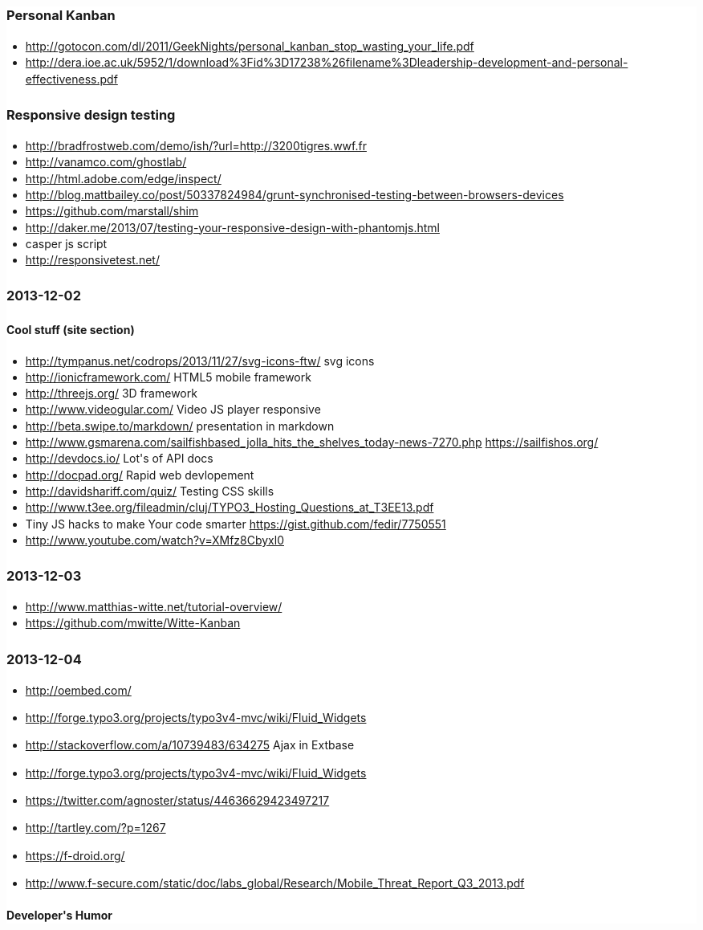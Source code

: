 ### Personal Kanban

* http://gotocon.com/dl/2011/GeekNights/personal_kanban_stop_wasting_your_life.pdf
* http://dera.ioe.ac.uk/5952/1/download%3Fid%3D17238%26filename%3Dleadership-development-and-personal-effectiveness.pdf

### Responsive design testing

* http://bradfrostweb.com/demo/ish/?url=http://3200tigres.wwf.fr
* http://vanamco.com/ghostlab/
* http://html.adobe.com/edge/inspect/
* http://blog.mattbailey.co/post/50337824984/grunt-synchronised-testing-between-browsers-devices
* https://github.com/marstall/shim
* http://daker.me/2013/07/testing-your-responsive-design-with-phantomjs.html
* casper js script
* http://responsivetest.net/

### 2013-12-02

#### Cool stuff (site section)

* http://tympanus.net/codrops/2013/11/27/svg-icons-ftw/ svg icons
* http://ionicframework.com/ HTML5 mobile framework
* http://threejs.org/ 3D framework
* http://www.videogular.com/ Video JS player responsive
* http://beta.swipe.to/markdown/ presentation in markdown
* http://www.gsmarena.com/sailfishbased_jolla_hits_the_shelves_today-news-7270.php https://sailfishos.org/
* http://devdocs.io/ Lot's of API docs
* http://docpad.org/ Rapid web devlopement
* http://davidshariff.com/quiz/ Testing CSS skills
* http://www.t3ee.org/fileadmin/cluj/TYPO3_Hosting_Questions_at_T3EE13.pdf
* Tiny JS hacks to make Your code smarter https://gist.github.com/fedir/7750551
* http://www.youtube.com/watch?v=XMfz8Cbyxl0

### 2013-12-03

* http://www.matthias-witte.net/tutorial-overview/
* https://github.com/mwitte/Witte-Kanban

### 2013-12-04

* http://oembed.com/
* http://forge.typo3.org/projects/typo3v4-mvc/wiki/Fluid_Widgets

* http://stackoverflow.com/a/10739483/634275 Ajax in Extbase
* http://forge.typo3.org/projects/typo3v4-mvc/wiki/Fluid_Widgets
* https://twitter.com/agnoster/status/44636629423497217
* http://tartley.com/?p=1267
* https://f-droid.org/
* http://www.f-secure.com/static/doc/labs_global/Research/Mobile_Threat_Report_Q3_2013.pdf

#### Developer's Humor
